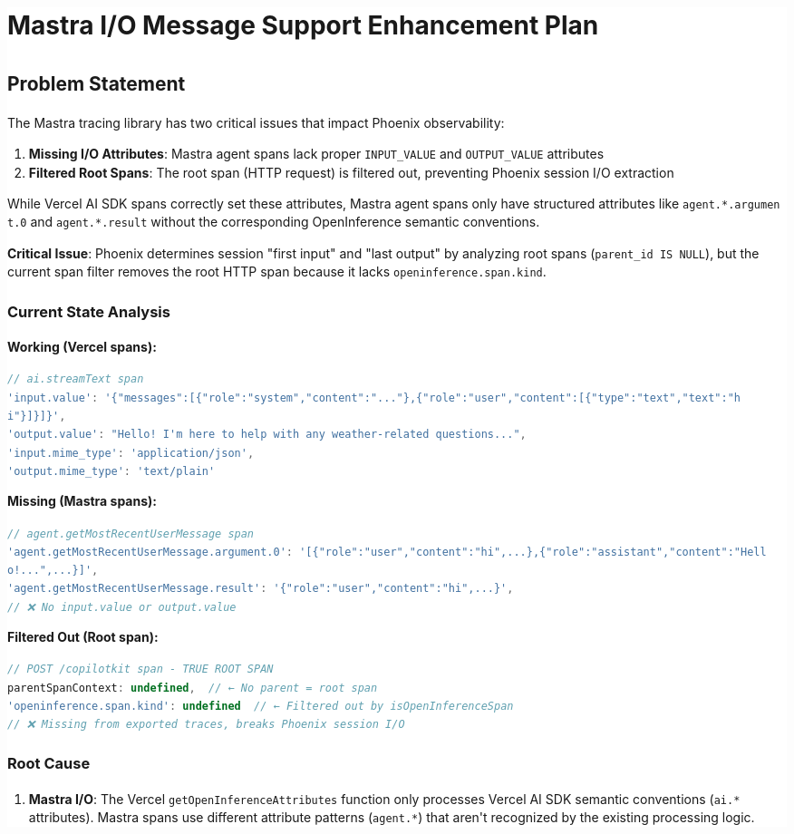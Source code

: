 # Mastra I/O Message Support Enhancement Plan

## Problem Statement

The Mastra tracing library has two critical issues that impact Phoenix observability:

1. **Missing I/O Attributes**: Mastra agent spans lack proper `INPUT_VALUE` and `OUTPUT_VALUE` attributes
2. **Filtered Root Spans**: The root span (HTTP request) is filtered out, preventing Phoenix session I/O extraction

While Vercel AI SDK spans correctly set these attributes, Mastra agent spans only have structured attributes like `agent.*.argument.0` and `agent.*.result` without the corresponding OpenInference semantic conventions.

**Critical Issue**: Phoenix determines session "first input" and "last output" by analyzing root spans (`parent_id IS NULL`), but the current span filter removes the root HTTP span because it lacks `openinference.span.kind`.

### Current State Analysis

**Working (Vercel spans):**

```javascript
// ai.streamText span
'input.value': '{"messages":[{"role":"system","content":"..."},{"role":"user","content":[{"type":"text","text":"hi"}]}]}',
'output.value': "Hello! I'm here to help with any weather-related questions...",
'input.mime_type': 'application/json',
'output.mime_type': 'text/plain'
```

**Missing (Mastra spans):**

```javascript
// agent.getMostRecentUserMessage span
'agent.getMostRecentUserMessage.argument.0': '[{"role":"user","content":"hi",...},{"role":"assistant","content":"Hello!...",...}]',
'agent.getMostRecentUserMessage.result': '{"role":"user","content":"hi",...}',
// ❌ No input.value or output.value
```

**Filtered Out (Root span):**

```javascript
// POST /copilotkit span - TRUE ROOT SPAN
parentSpanContext: undefined,  // ← No parent = root span
'openinference.span.kind': undefined  // ← Filtered out by isOpenInferenceSpan
// ❌ Missing from exported traces, breaks Phoenix session I/O
```

### Root Cause

1. **Mastra I/O**: The Vercel `getOpenInferenceAttributes` function only processes Vercel AI SDK semantic conventions (`ai.*` attributes). Mastra spans use different attribute patterns (`agent.*`) that aren't recognized by the existing processing logic.

